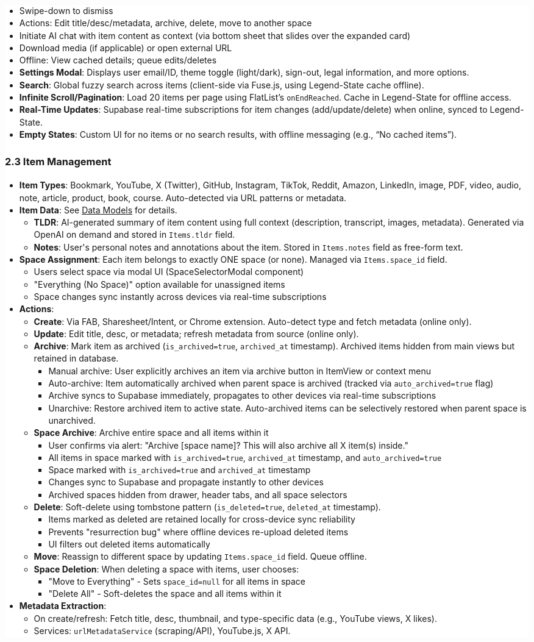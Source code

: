   - Swipe-down to dismiss  
  - Actions: Edit title/desc/metadata, archive, delete, move to another space  
  - Initiate AI chat with item content as context (via bottom sheet that slides over the expanded card)  
  - Download media (if applicable) or open external URL  
  - Offline: View cached details; queue edits/deletes  
- **Settings Modal**: Displays user email/ID, theme toggle (light/dark), sign-out, legal information, and more options.
- **Search**: Global fuzzy search across items (client-side via Fuse.js, using Legend-State cache offline).  
- **Infinite Scroll/Pagination**: Load 20 items per page using FlatList’s `onEndReached`. Cache in Legend-State for offline access.  
- **Real-Time Updates**: Supabase real-time subscriptions for item changes (add/update/delete) when online, synced to Legend-State.  
- **Empty States**: Custom UI for no items or no search results, with offline messaging (e.g., “No cached items”).

### 2.3 Item Management
- **Item Types**: Bookmark, YouTube, X (Twitter), GitHub, Instagram, TikTok, Reddit, Amazon, LinkedIn, image, PDF, video, audio, note, article, product, book, course. Auto-detected via URL patterns or metadata.
- **Item Data**: See [Data Models](#3-data-models-supabase-schema) for details.
  - **TLDR**: AI-generated summary of item content using full context (description, transcript, images, metadata). Generated via OpenAI on demand and stored in `Items.tldr` field.
  - **Notes**: User's personal notes and annotations about the item. Stored in `Items.notes` field as free-form text.
- **Space Assignment**: Each item belongs to exactly ONE space (or none). Managed via `Items.space_id` field.
  - Users select space via modal UI (SpaceSelectorModal component)
  - "Everything (No Space)" option available for unassigned items
  - Space changes sync instantly across devices via real-time subscriptions
- **Actions**:
  - **Create**: Via FAB, Sharesheet/Intent, or Chrome extension. Auto-detect type and fetch metadata (online only).
  - **Update**: Edit title, desc, or metadata; refresh metadata from source (online only).
  - **Archive**: Mark item as archived (`is_archived=true`, `archived_at` timestamp). Archived items hidden from main views but retained in database.
    - Manual archive: User explicitly archives an item via archive button in ItemView or context menu
    - Auto-archive: Item automatically archived when parent space is archived (tracked via `auto_archived=true` flag)
    - Archive syncs to Supabase immediately, propagates to other devices via real-time subscriptions
    - Unarchive: Restore archived item to active state. Auto-archived items can be selectively restored when parent space is unarchived.
  - **Space Archive**: Archive entire space and all items within it
    - User confirms via alert: "Archive [space name]? This will also archive all X item(s) inside."
    - All items in space marked with `is_archived=true`, `archived_at` timestamp, and `auto_archived=true`
    - Space marked with `is_archived=true` and `archived_at` timestamp
    - Changes sync to Supabase and propagate instantly to other devices
    - Archived spaces hidden from drawer, header tabs, and all space selectors
  - **Delete**: Soft-delete using tombstone pattern (`is_deleted=true`, `deleted_at` timestamp).
    - Items marked as deleted are retained locally for cross-device sync reliability
    - Prevents "resurrection bug" where offline devices re-upload deleted items
    - UI filters out deleted items automatically
  - **Move**: Reassign to different space by updating `Items.space_id` field. Queue offline.
  - **Space Deletion**: When deleting a space with items, user chooses:
    - "Move to Everything" - Sets `space_id=null` for all items in space
    - "Delete All" - Soft-deletes the space and all items within it
- **Metadata Extraction**:
  - On create/refresh: Fetch title, desc, thumbnail, and type-specific data (e.g., YouTube views, X likes).
  - Services: `urlMetadataService` (scraping/API), YouTube.js, X API.